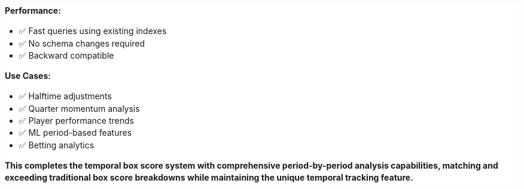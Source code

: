 **Performance:**
- ✅ Fast queries using existing indexes
- ✅ No schema changes required
- ✅ Backward compatible

**Use Cases:**
- ✅ Halftime adjustments
- ✅ Quarter momentum analysis
- ✅ Player performance trends
- ✅ ML period-based features
- ✅ Betting analytics

**This completes the temporal box score system with comprehensive period-by-period analysis capabilities, matching and exceeding traditional box score breakdowns while maintaining the unique temporal tracking feature.**
